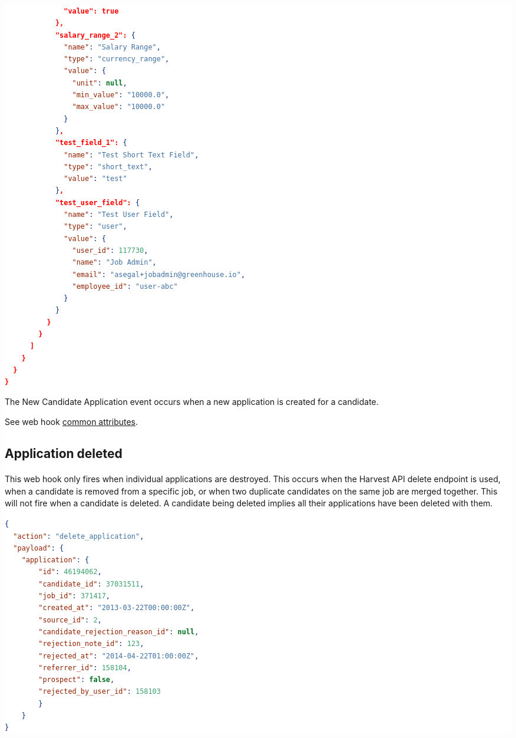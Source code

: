 ```json
              "value": true
            },
            "salary_range_2": {
              "name": "Salary Range",
              "type": "currency_range",
              "value": {
                "unit": null,
                "min_value": "10000.0",
                "max_value": "10000.0"
              }
            },
            "test_field_1": {
              "name": "Test Short Text Field",
              "type": "short_text",
              "value": "test"
            },
            "test_user_field": {
              "name": "Test User Field",
              "type": "user",
              "value": {
                "user_id": 117730,
                "name": "Job Admin",
                "email": "asegal+jobadmin@greenhouse.io",
                "employee_id": "user-abc"
              }
            }
          }
        }
      ]
    }
  }
}
```

The New Candidate Application event occurs when a new application is created for a candidate.

See web hook [common attributes](#common-attributes).

## Application deleted

This web hook only fires when individual applications are destroyed.  This occurs when the Harvest API delete endpoint is used, when a candidate is removed from a specific job, or when two duplicate candidates on the same job are merged together.  This will not fire when a candidate is deleted.  A candidate being deleted implies all their applications have been deleted with them.

```json
{
  "action": "delete_application",
  "payload": {
    "application": {
        "id": 46194062,
        "candidate_id": 37031511,
        "job_id": 371417,
        "created_at": "2013-03-22T00:00:00Z",
        "source_id": 2,
        "candidate_rejection_reason_id": null,
        "rejection_note_id": 123,
        "rejected_at": "2014-04-22T01:00:00Z",
        "referrer_id": 158104,
        "prospect": false,
        "rejected_by_user_id": 158103
        }
    }
}
```